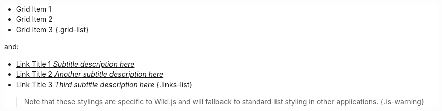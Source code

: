 - Grid Item 1
- Grid Item 2
- Grid Item 3
{.grid-list}

and:

- [Link Title 1 *Subtitle description here*](https://www.google.com)
- [Link Title 2 *Another subtitle description here*](https://www.google.com)
- [Link Title 3 *Third subtitle description here*](https://www.google.com)
{.links-list}

> Note that these stylings are specific to Wiki.js and will fallback to standard list styling in other applications.
{.is-warning}